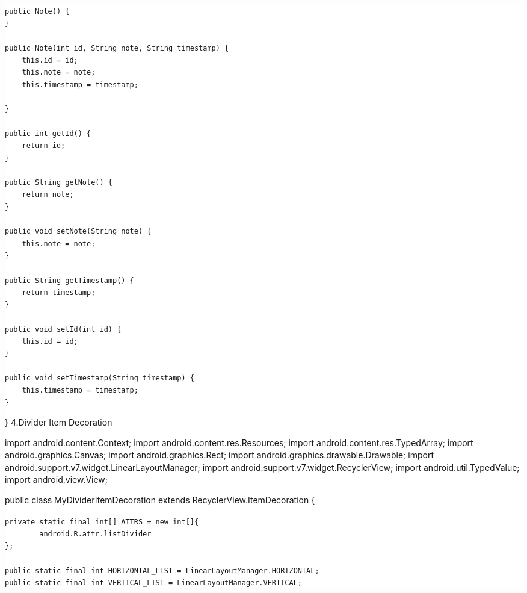     public Note() {
    }

    public Note(int id, String note, String timestamp) {
        this.id = id;
        this.note = note;
        this.timestamp = timestamp;

    }

    public int getId() {
        return id;
    }

    public String getNote() {
        return note;
    }

    public void setNote(String note) {
        this.note = note;
    }

    public String getTimestamp() {
        return timestamp;
    }

    public void setId(int id) {
        this.id = id;
    }

    public void setTimestamp(String timestamp) {
        this.timestamp = timestamp;
    }

}
4.Divider Item Decoration


import android.content.Context;
import android.content.res.Resources;
import android.content.res.TypedArray;
import android.graphics.Canvas;
import android.graphics.Rect;
import android.graphics.drawable.Drawable;
import android.support.v7.widget.LinearLayoutManager;
import android.support.v7.widget.RecyclerView;
import android.util.TypedValue;
import android.view.View;

public class MyDividerItemDecoration extends RecyclerView.ItemDecoration {

    private static final int[] ATTRS = new int[]{
            android.R.attr.listDivider
    };

    public static final int HORIZONTAL_LIST = LinearLayoutManager.HORIZONTAL;
    public static final int VERTICAL_LIST = LinearLayoutManager.VERTICAL;
